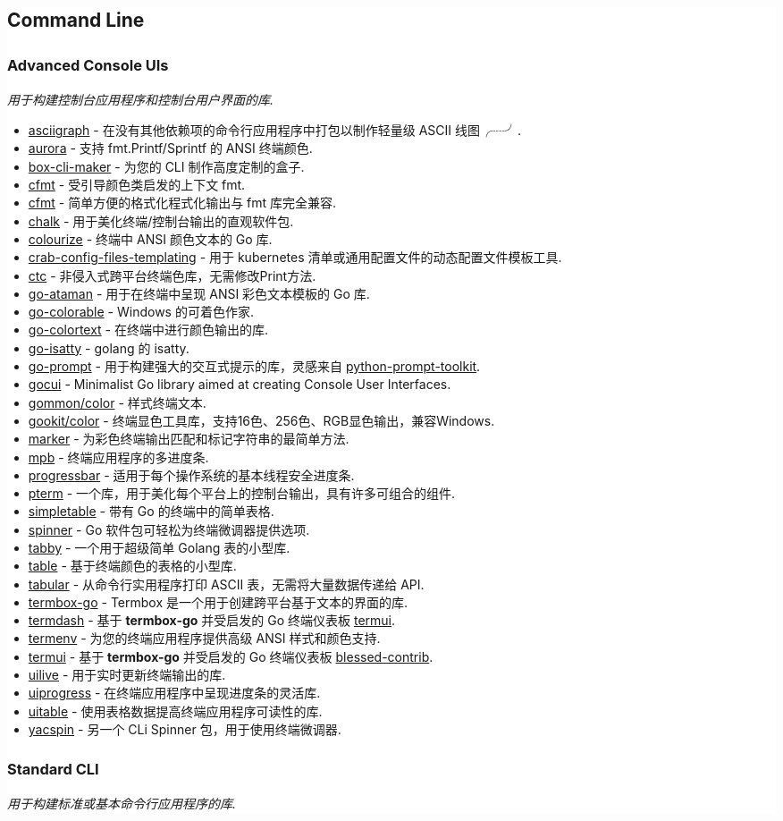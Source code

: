 
## Command Line

### Advanced Console UIs

_用于构建控制台应用程序和控制台用户界面的库._

- [asciigraph](https://github.com/guptarohit/asciigraph) - 在没有其他依赖项的命令行应用程序中打包以制作轻量级 ASCII 线图╭┈╯.
- [aurora](https://github.com/logrusorgru/aurora) - 支持 fmt.Printf/Sprintf 的 ANSI 终端颜色.
- [box-cli-maker](https://github.com/Delta456/box-cli-maker) - 为您的 CLI 制作高度定制的盒子.
- [cfmt](https://github.com/mingrammer/cfmt) - 受引导颜色类启发的上下文 fmt.
- [cfmt](https://github.com/i582/cfmt) - 简单方便的格式化程式化输出与 fmt 库完全兼容.
- [chalk](https://github.com/ttacon/chalk) - 用于美化终端/控制台输出的直观软件包.
- [colourize](https://github.com/TreyBastian/colourize) - 终端中 ANSI 颜色文本的 Go 库.
- [crab-config-files-templating](https://github.com/alfiankan/crab-config-files-templating) - 用于 kubernetes 清单或通用配置文件的动态配置文件模板工具.
- [ctc](https://github.com/wzshiming/ctc) - 非侵入式跨平台终端色库，无需修改Print方法.
- [go-ataman](https://github.com/workanator/go-ataman) - 用于在终端中呈现 ANSI 彩色文本模板的 Go 库.
- [go-colorable](https://github.com/mattn/go-colorable) - Windows 的可着色作家.
- [go-colortext](https://github.com/daviddengcn/go-colortext) - 在终端中进行颜色输出的库.
- [go-isatty](https://github.com/mattn/go-isatty) - golang 的 isatty.
- [go-prompt](https://github.com/c-bata/go-prompt) - 用于构建强大的交互式提示的库，灵感来自 [python-prompt-toolkit](https://github.com/jonathanslenders/python-prompt-toolkit).
- [gocui](https://github.com/jroimartin/gocui) - Minimalist Go library aimed at creating Console User Interfaces.
- [gommon/color](https://github.com/labstack/gommon/tree/master/color) - 样式终端文本.
- [gookit/color](https://github.com/gookit/color) - 终端显色工具库，支持16色、256色、RGB显色输出，兼容Windows.
- [marker](https://github.com/cyucelen/marker) - 为彩色终端输出匹配和标记字符串的最简单方法.
- [mpb](https://github.com/vbauerster/mpb) - 终端应用程序的多进度条.
- [progressbar](https://github.com/schollz/progressbar) - 适用于每个操作系统的基本线程安全进度条.
- [pterm](https://github.com/pterm/pterm) - 一个库，用于美化每个平台上的控制台输出，具有许多可组合的组件.
- [simpletable](https://github.com/alexeyco/simpletable) - 带有 Go 的终端中的简单表格.
- [spinner](https://github.com/briandowns/spinner) - Go 软件包可轻松为终端微调器提供选项.
- [tabby](https://github.com/cheynewallace/tabby) - 一个用于超级简单 Golang 表的小型库.
- [table](https://github.com/tomlazar/table) - 基于终端颜色的表格的小型库.
- [tabular](https://github.com/InVisionApp/tabular) - 从命令行实用程序打印 ASCII 表，无需将大量数据传递给 API.
- [termbox-go](https://github.com/nsf/termbox-go) - Termbox 是一个用于创建跨平台基于文本的界面的库.
- [termdash](https://github.com/mum4k/termdash) - 基于 **termbox-go** 并受启发的 Go 终端仪表板 [termui](https://github.com/gizak/termui).
- [termenv](https://github.com/muesli/termenv) - 为您的终端应用程序提供高级 ANSI 样式和颜色支持.
- [termui](https://github.com/gizak/termui) - 基于 **termbox-go** 并受启发的 Go 终端仪表板 [blessed-contrib](https://github.com/yaronn/blessed-contrib).
- [uilive](https://github.com/gosuri/uilive) - 用于实时更新终端输出的库.
- [uiprogress](https://github.com/gosuri/uiprogress) - 在终端应用程序中呈现进度条的灵活库.
- [uitable](https://github.com/gosuri/uitable) - 使用表格数据提高终端应用程序可读性的库.
- [yacspin](https://github.com/theckman/yacspin) - 另一个 CLi Spinner 包，用于使用终端微调器.


### Standard CLI

_用于构建标准或基本命令行应用程序的库._
